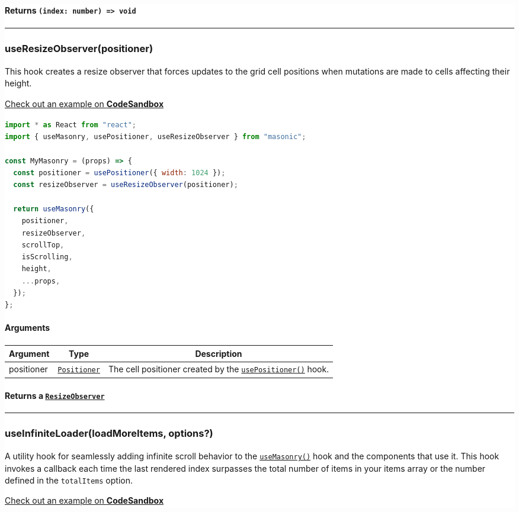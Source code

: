 #### Returns `(index: number) => void`

---

### useResizeObserver(positioner)

This hook creates a resize observer that forces updates to the grid cell positions when mutations are
made to cells affecting their height.

[Check out an example on **CodeSandbox**](https://codesandbox.io/s/useresizeobserver-example-w7r9i?file=/src/index.js)

```jsx harmony
import * as React from "react";
import { useMasonry, usePositioner, useResizeObserver } from "masonic";

const MyMasonry = (props) => {
  const positioner = usePositioner({ width: 1024 });
  const resizeObserver = useResizeObserver(positioner);

  return useMasonry({
    positioner,
    resizeObserver,
    scrollTop,
    isScrolling,
    height,
    ...props,
  });
};
```

#### Arguments

| Argument   | Type                        | Description                                                                              |
| ---------- | --------------------------- | ---------------------------------------------------------------------------------------- |
| positioner | [`Positioner`](#positioner) | The cell positioner created by the [`usePositioner()`](#usepositioneroptions-deps) hook. |

#### Returns a [`ResizeObserver`](https://developer.mozilla.org/en-US/docs/Web/API/ResizeObserver)

---

### useInfiniteLoader(loadMoreItems, options?)

A utility hook for seamlessly adding infinite scroll behavior to the [`useMasonry()`](#usemasonryoptions) hook
and the components that use it. This hook invokes a callback each time the last rendered index surpasses
the total number of items in your items array or the number defined in the `totalItems` option.

[Check out an example on **CodeSandbox**](https://codesandbox.io/s/useinfiniteloader-example-vn30p?file=/src/index.js)

